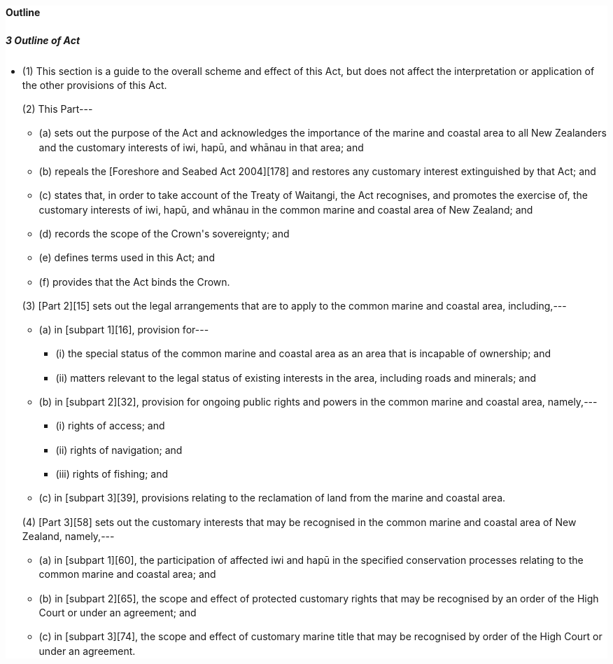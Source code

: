 #### Outline

##### 3 Outline of Act
    
*   (1) This section is a guide to the overall scheme and effect of this Act, but does not affect the interpretation or application of the other provisions of this Act.
    
    (2) This Part---
        
    *   (a) sets out the purpose of the Act and acknowledges the importance of the marine and coastal area to all New Zealanders and the customary interests of iwi, hapū, and whānau in that area; and
    
    *   (b) repeals the [Foreshore and Seabed Act 2004][178] and restores any customary interest extinguished by that Act; and
    
    *   (c) states that, in order to take account of the Treaty of Waitangi, the Act recognises, and promotes the exercise of, the customary interests of iwi, hapū, and whānau in the common marine and coastal area of New Zealand; and
    
    *   (d) records the scope of the Crown's sovereignty; and
    
    *   (e) defines terms used in this Act; and
    
    *   (f) provides that the Act binds the Crown.
    
    (3) [Part 2][15] sets out the legal arrangements that are to apply to the common marine and coastal area, including,---
        
    *   (a) in [subpart 1][16], provision for---
            
        *   (i) the special status of the common marine and coastal area as an area that is incapable of ownership; and
        
        *   (ii) matters relevant to the legal status of existing interests in the area, including roads and minerals; and
        
        
    
    *   (b) in [subpart 2][32], provision for ongoing public rights and powers in the common marine and coastal area, namely,---
            
        *   (i) rights of access; and
        
        *   (ii) rights of navigation; and
        
        *   (iii) rights of fishing; and
        
        
    
    *   (c) in [subpart 3][39], provisions relating to the reclamation of land from the marine and coastal area.
    
    (4) [Part 3][58] sets out the customary interests that may be recognised in the common marine and coastal area of New Zealand, namely,---
        
    *   (a) in [subpart 1][60], the participation of affected iwi and hapū in the specified conservation processes relating to the common marine and coastal area; and
    
    *   (b) in [subpart 2][65], the scope and effect of protected customary rights that may be recognised by an order of the High Court or under an agreement; and
    
    *   (c) in [subpart 3][74], the scope and effect of customary marine title that may be recognised by order of the High Court or under an agreement.
    